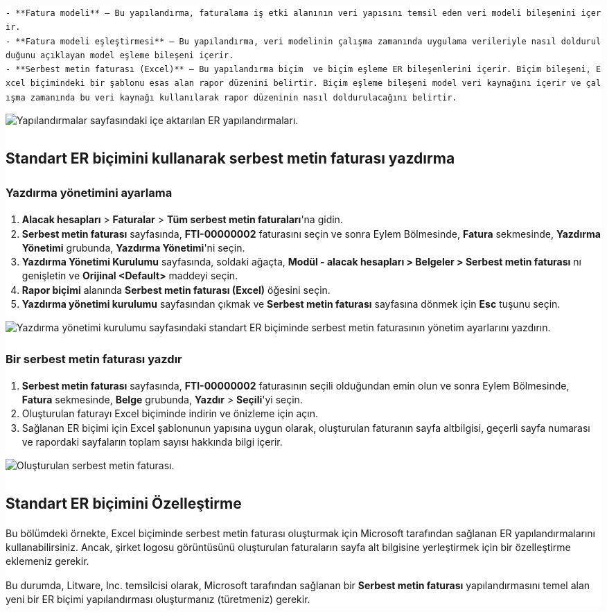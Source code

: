     - **Fatura modeli** – Bu yapılandırma, faturalama iş etki alanının veri yapısını temsil eden veri modeli bileşenini içerir.
    - **Fatura modeli eşleştirmesi** – Bu yapılandırma, veri modelinin çalışma zamanında uygulama verileriyle nasıl doldurulduğunu açıklayan model eşleme bileşeni içerir.
    - **Serbest metin faturası (Excel)** – Bu yapılandırma biçim  ve biçim eşleme ER bileşenlerini içerir. Biçim bileşeni, Excel biçimindeki bir şablonu esas alan rapor düzenini belirtir. Biçim eşleme bileşeni model veri kaynağını içerir ve çalışma zamanında bu veri kaynağı kullanılarak rapor düzeninin nasıl doldurulacağını belirtir.

![Yapılandırmalar sayfasındaki içe aktarılan ER yapılandırmaları.](./media/er-embed-images-header-footer-excel-reports-imported-solution.png)

## <a name="print-a-free-text-invoice-by-using-the-standard-er-format"></a><a id="PrintInvoice1"></a>Standart ER biçimini kullanarak serbest metin faturası yazdırma

### <a name="set-up-print-management"></a><a id="ConfigurePrintManagement1"></a>Yazdırma yönetimini ayarlama

1. **Alacak hesapları** \> **Faturalar** \> **Tüm serbest metin faturaları**'na gidin.
2. **Serbest metin faturası** sayfasında, **FTI-00000002** faturasını seçin ve sonra Eylem Bölmesinde, **Fatura** sekmesinde, **Yazdırma Yönetimi** grubunda, **Yazdırma Yönetimi**'ni seçin.
3. **Yazdırma Yönetimi Kurulumu** sayfasında, soldaki ağaçta, **Modül - alacak hesapları \> Belgeler \> Serbest metin faturası** nı genişletin ve **Orijinal \<Default\>** maddeyi seçin.
4. **Rapor biçimi** alanında **Serbest metin faturası (Excel)** öğesini seçin.
5. **Yazdırma yönetimi kurulumu** sayfasından çıkmak ve **Serbest metin faturası** sayfasına dönmek için **Esc** tuşunu seçin.

![Yazdırma yönetimi kurulumu sayfasındaki standart ER biçiminde serbest metin faturasının yönetim ayarlarını yazdırın.](./media/er-embed-images-header-footer-excel-reports-print-management.png)

### <a name="print-a-free-text-invoice"></a><a id="ProcessInvoice1"></a>Bir serbest metin faturası yazdır

1. **Serbest metin faturası** sayfasında, **FTI-00000002** faturasının seçili olduğundan emin olun ve sonra Eylem Bölmesinde, **Fatura** sekmesinde, **Belge** grubunda, **Yazdır** \> **Seçili**'yi seçin.
2. Oluşturulan faturayı Excel biçiminde indirin ve önizleme için açın.
3. Sağlanan ER biçimi için Excel şablonunun yapısına uygun olarak, oluşturulan faturanın sayfa altbilgisi, geçerli sayfa numarası ve rapordaki sayfaların toplam sayısı hakkında bilgi içerir.

![Oluşturulan serbest metin faturası.](./media/er-embed-images-header-footer-excel-reports-print-invoice1.gif)

## <a name="customize-the-standard-er-format"></a><a id="CustomizeProvidedFormat"></a>Standart ER biçimini Özelleştirme

Bu bölümdeki örnekte, Excel biçiminde serbest metin faturası oluşturmak için Microsoft tarafından sağlanan ER yapılandırmalarını kullanabilirsiniz. Ancak, şirket logosu görüntüsünü oluşturulan faturaların sayfa alt bilgisine yerleştirmek için bir özelleştirme eklemeniz gerekir.

Bu durumda, Litware, Inc. temsilcisi olarak, Microsoft tarafından sağlanan bir **Serbest metin faturası** yapılandırmasını temel alan yeni bir ER biçimi yapılandırması oluşturmanız (türetmeniz) gerekir.
